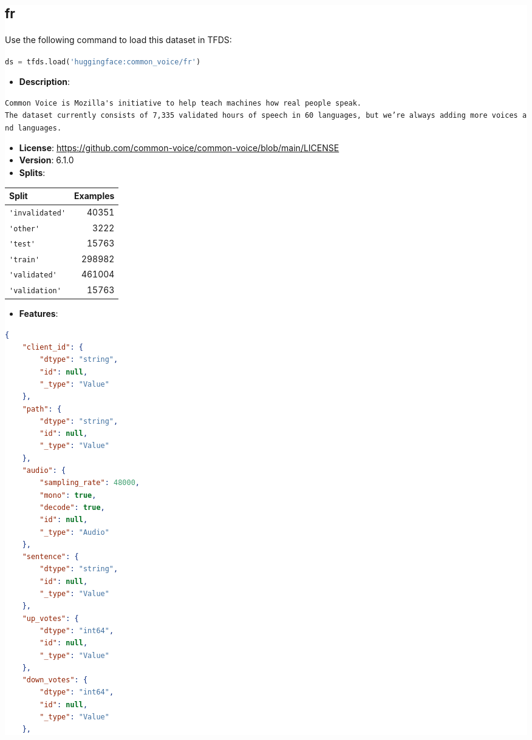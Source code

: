

## fr


Use the following command to load this dataset in TFDS:

```python
ds = tfds.load('huggingface:common_voice/fr')
```

*   **Description**:

```
Common Voice is Mozilla's initiative to help teach machines how real people speak.
The dataset currently consists of 7,335 validated hours of speech in 60 languages, but we’re always adding more voices and languages.
```

*   **License**: https://github.com/common-voice/common-voice/blob/main/LICENSE
*   **Version**: 6.1.0
*   **Splits**:

Split  | Examples
:----- | -------:
`'invalidated'` | 40351
`'other'` | 3222
`'test'` | 15763
`'train'` | 298982
`'validated'` | 461004
`'validation'` | 15763

*   **Features**:

```json
{
    "client_id": {
        "dtype": "string",
        "id": null,
        "_type": "Value"
    },
    "path": {
        "dtype": "string",
        "id": null,
        "_type": "Value"
    },
    "audio": {
        "sampling_rate": 48000,
        "mono": true,
        "decode": true,
        "id": null,
        "_type": "Audio"
    },
    "sentence": {
        "dtype": "string",
        "id": null,
        "_type": "Value"
    },
    "up_votes": {
        "dtype": "int64",
        "id": null,
        "_type": "Value"
    },
    "down_votes": {
        "dtype": "int64",
        "id": null,
        "_type": "Value"
    },
```